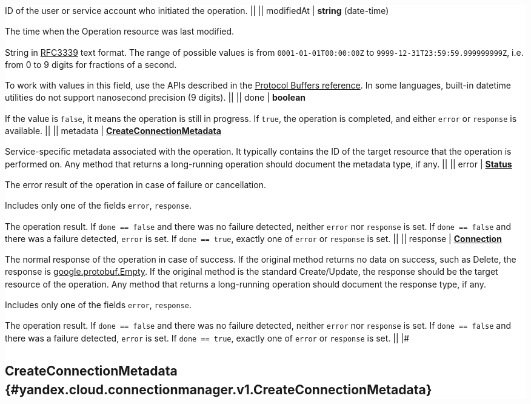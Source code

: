 ID of the user or service account who initiated the operation. ||
|| modifiedAt | **string** (date-time)

The time when the Operation resource was last modified.

String in [RFC3339](https://www.ietf.org/rfc/rfc3339.txt) text format. The range of possible values is from
`0001-01-01T00:00:00Z` to `9999-12-31T23:59:59.999999999Z`, i.e. from 0 to 9 digits for fractions of a second.

To work with values in this field, use the APIs described in the
[Protocol Buffers reference](https://developers.google.com/protocol-buffers/docs/reference/overview).
In some languages, built-in datetime utilities do not support nanosecond precision (9 digits). ||
|| done | **boolean**

If the value is `false`, it means the operation is still in progress.
If `true`, the operation is completed, and either `error` or `response` is available. ||
|| metadata | **[CreateConnectionMetadata](#yandex.cloud.connectionmanager.v1.CreateConnectionMetadata)**

Service-specific metadata associated with the operation.
It typically contains the ID of the target resource that the operation is performed on.
Any method that returns a long-running operation should document the metadata type, if any. ||
|| error | **[Status](#google.rpc.Status)**

The error result of the operation in case of failure or cancellation.

Includes only one of the fields `error`, `response`.

The operation result.
If `done == false` and there was no failure detected, neither `error` nor `response` is set.
If `done == false` and there was a failure detected, `error` is set.
If `done == true`, exactly one of `error` or `response` is set. ||
|| response | **[Connection](#yandex.cloud.connectionmanager.v1.Connection)**

The normal response of the operation in case of success.
If the original method returns no data on success, such as Delete,
the response is [google.protobuf.Empty](https://developers.google.com/protocol-buffers/docs/reference/google.protobuf#google.protobuf.Empty).
If the original method is the standard Create/Update,
the response should be the target resource of the operation.
Any method that returns a long-running operation should document the response type, if any.

Includes only one of the fields `error`, `response`.

The operation result.
If `done == false` and there was no failure detected, neither `error` nor `response` is set.
If `done == false` and there was a failure detected, `error` is set.
If `done == true`, exactly one of `error` or `response` is set. ||
|#

## CreateConnectionMetadata {#yandex.cloud.connectionmanager.v1.CreateConnectionMetadata}
